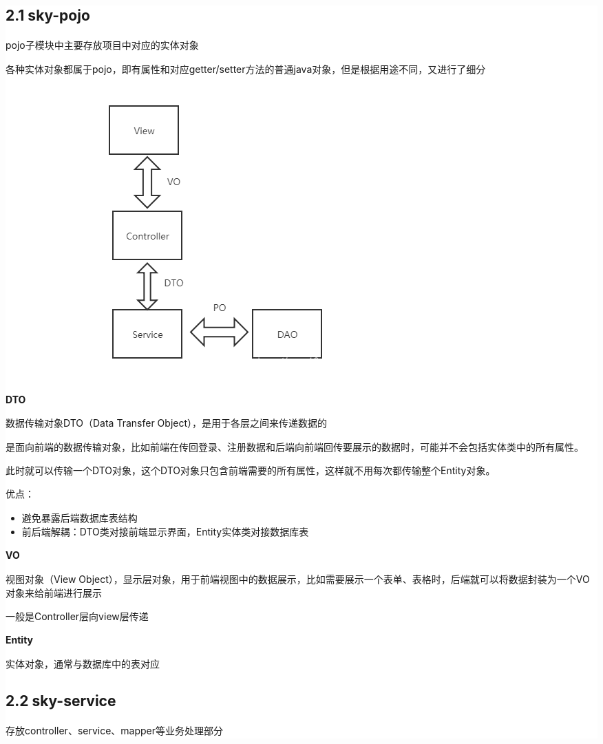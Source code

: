 ## 2.1 sky-pojo

pojo子模块中主要存放项目中对应的实体对象

各种实体对象都属于pojo，即有属性和对应getter/setter方法的普通java对象，但是根据用途不同，又进行了细分

![](./9/pojoModel.png)

**DTO**

数据传输对象DTO（Data Transfer Object），是用于各层之间来传递数据的

是面向前端的数据传输对象，比如前端在传回登录、注册数据和后端向前端回传要展示的数据时，可能并不会包括实体类中的所有属性。

此时就可以传输一个DTO对象，这个DTO对象只包含前端需要的所有属性，这样就不用每次都传输整个Entity对象。

优点：

- 避免暴露后端数据库表结构
- 前后端解耦：DTO类对接前端显示界面，Entity实体类对接数据库表

**VO**

视图对象（View Object），显示层对象，用于前端视图中的数据展示，比如需要展示一个表单、表格时，后端就可以将数据封装为一个VO对象来给前端进行展示

一般是Controller层向view层传递

**Entity**

实体对象，通常与数据库中的表对应

## 2.2 sky-service

存放controller、service、mapper等业务处理部分
